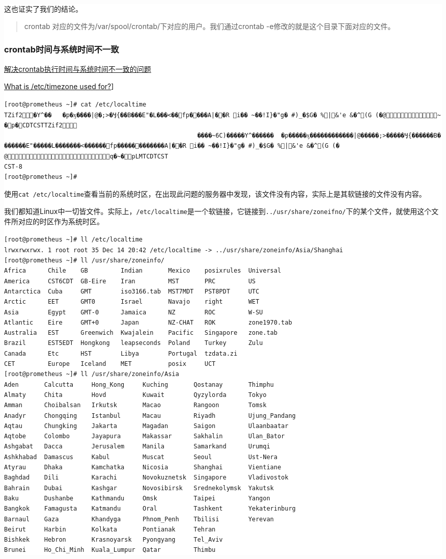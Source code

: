 这也证实了我们的结论。

> crontab 对应的文件为/var/spool/crontab/下对应的用户。我们通过crontab -e修改的就是这个目录下面对应的文件。

### crontab时间与系统时间不一致

[解决crontab执行时间与系统时间不一致的问题](https://www.cnblogs.com/showker/p/12660167.html)

[What is /etc/timezone used for?](https://unix.stackexchange.com/questions/452559/what-is-etc-timezone-used-for)]

```shell
[root@prometheus ~]# cat /etc/localtime
TZif2�Y^��	�p�ӽ����|@�;>�Ӌ{��B���E"�L���<��fp����A|��R i�� ~��!I}�"g� #)_�$G� %|&'e &�^(G (�@~�p�CDTCSTTZif2
                                                     ����~6C)�����Y^������	�p�����ӽ������������|@�����;>�����Ӌ{������B�������E"�����L�������<������fp������������A|��R i�� ~��!I}�"g� #)_�$G� %|&'e &�^(G (�@q�~�pLMTCDTCST
CST-8
[root@prometheus ~]# 
```

使用`cat /etc/localtime`查看当前的系统时区，在出现此问题的服务器中发现，该文件没有内容，实际上是其软链接的文件没有内容。

我们都知道Linux中一切皆文件。实际上，`/etc/localtime`是一个软链接，它链接到`../usr/share/zoneifno/`下的某个文件，就使用这个文件所对应的时区作为系统时区。

```shell
[root@prometheus ~]# ll /etc/localtime
lrwxrwxrwx. 1 root root 35 Dec 14 20:42 /etc/localtime -> ../usr/share/zoneinfo/Asia/Shanghai
[root@prometheus ~]# ll /usr/share/zoneinfo/
Africa      Chile    GB         Indian       Mexico    posixrules  Universal
America     CST6CDT  GB-Eire    Iran         MST       PRC         US
Antarctica  Cuba     GMT        iso3166.tab  MST7MDT   PST8PDT     UTC
Arctic      EET      GMT0       Israel       Navajo    right       WET
Asia        Egypt    GMT-0      Jamaica      NZ        ROC         W-SU
Atlantic    Eire     GMT+0      Japan        NZ-CHAT   ROK         zone1970.tab
Australia   EST      Greenwich  Kwajalein    Pacific   Singapore   zone.tab
Brazil      EST5EDT  Hongkong   leapseconds  Poland    Turkey      Zulu
Canada      Etc      HST        Libya        Portugal  tzdata.zi
CET         Europe   Iceland    MET          posix     UCT
[root@prometheus ~]# ll /usr/share/zoneinfo/Asia
Aden       Calcutta     Hong_Kong     Kuching       Qostanay       Thimphu
Almaty     Chita        Hovd          Kuwait        Qyzylorda      Tokyo
Amman      Choibalsan   Irkutsk       Macao         Rangoon        Tomsk
Anadyr     Chongqing    Istanbul      Macau         Riyadh         Ujung_Pandang
Aqtau      Chungking    Jakarta       Magadan       Saigon         Ulaanbaatar
Aqtobe     Colombo      Jayapura      Makassar      Sakhalin       Ulan_Bator
Ashgabat   Dacca        Jerusalem     Manila        Samarkand      Urumqi
Ashkhabad  Damascus     Kabul         Muscat        Seoul          Ust-Nera
Atyrau     Dhaka        Kamchatka     Nicosia       Shanghai       Vientiane
Baghdad    Dili         Karachi       Novokuznetsk  Singapore      Vladivostok
Bahrain    Dubai        Kashgar       Novosibirsk   Srednekolymsk  Yakutsk
Baku       Dushanbe     Kathmandu     Omsk          Taipei         Yangon
Bangkok    Famagusta    Katmandu      Oral          Tashkent       Yekaterinburg
Barnaul    Gaza         Khandyga      Phnom_Penh    Tbilisi        Yerevan
Beirut     Harbin       Kolkata       Pontianak     Tehran
Bishkek    Hebron       Krasnoyarsk   Pyongyang     Tel_Aviv
Brunei     Ho_Chi_Minh  Kuala_Lumpur  Qatar         Thimbu
```
